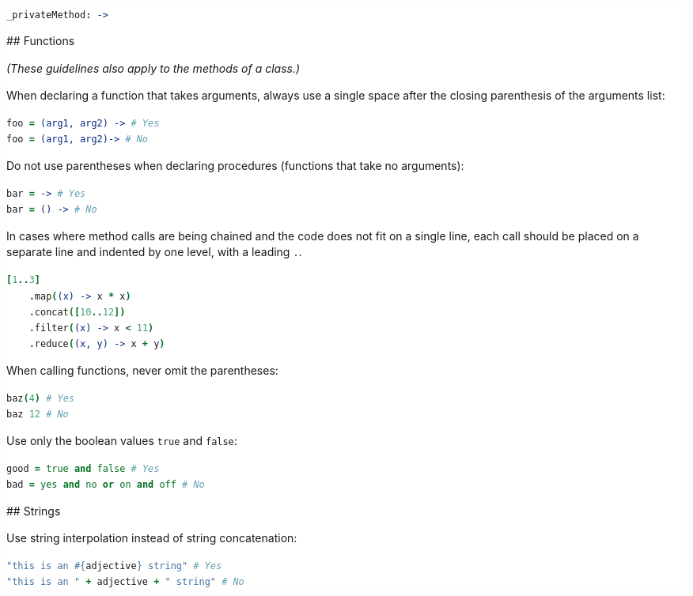 ```coffeescript
_privateMethod: ->
```

<a name="functions"/>
## Functions

_(These guidelines also apply to the methods of a class.)_

When declaring a function that takes arguments, always use a single space after the
closing parenthesis of the arguments list:

```coffeescript
foo = (arg1, arg2) -> # Yes
foo = (arg1, arg2)-> # No
```

Do not use parentheses when declaring procedures (functions that take no arguments):

```coffeescript
bar = -> # Yes
bar = () -> # No
```

In cases where method calls are being chained and the code does not fit on a single
line, each call should be placed on a separate line and indented by one level,
with a leading `.`.

```coffeescript
[1..3]
    .map((x) -> x * x)
    .concat([10..12])
    .filter((x) -> x < 11)
    .reduce((x, y) -> x + y)
```

When calling functions, never omit the parentheses:

```coffeescript
baz(4) # Yes
baz 12 # No
```

Use only the boolean values `true` and `false`:

```coffeescript
good = true and false # Yes
bad = yes and no or on and off # No
```

<a name="strings"/>
## Strings

Use string interpolation instead of string concatenation:

```coffeescript
"this is an #{adjective} string" # Yes
"this is an " + adjective + " string" # No
```


[coffeescript]: http://jashkenas.github.com/coffee-script/
[coffeescript-issue-425]: https://github.com/jashkenas/coffee-script/issues/425
[spine-js]: http://spinejs.com/
[spine-js-code-review]: https://gist.github.com/1005723
[pep8]: http://www.python.org/dev/peps/pep-0008/
[ruby-style-guide]: https://github.com/bbatsov/ruby-style-guide
[google-js-styleguide]: http://google-styleguide.googlecode.com/svn/trunk/javascriptguide.xml
[common-coffeescript-idioms]: http://arcturo.github.com/library/coffeescript/04_idioms.html
[coffeescript-specific-style-guide]: http://awardwinningfjords.com/2011/05/13/coffeescript-specific-style-guide.html
[coffeescript-faq]: https://github.com/jashkenas/coffee-script/wiki/FAQ
[quotes-in-python]: http://stackoverflow.com/questions/56011/single-quotes-vs-double-quotes-in-python